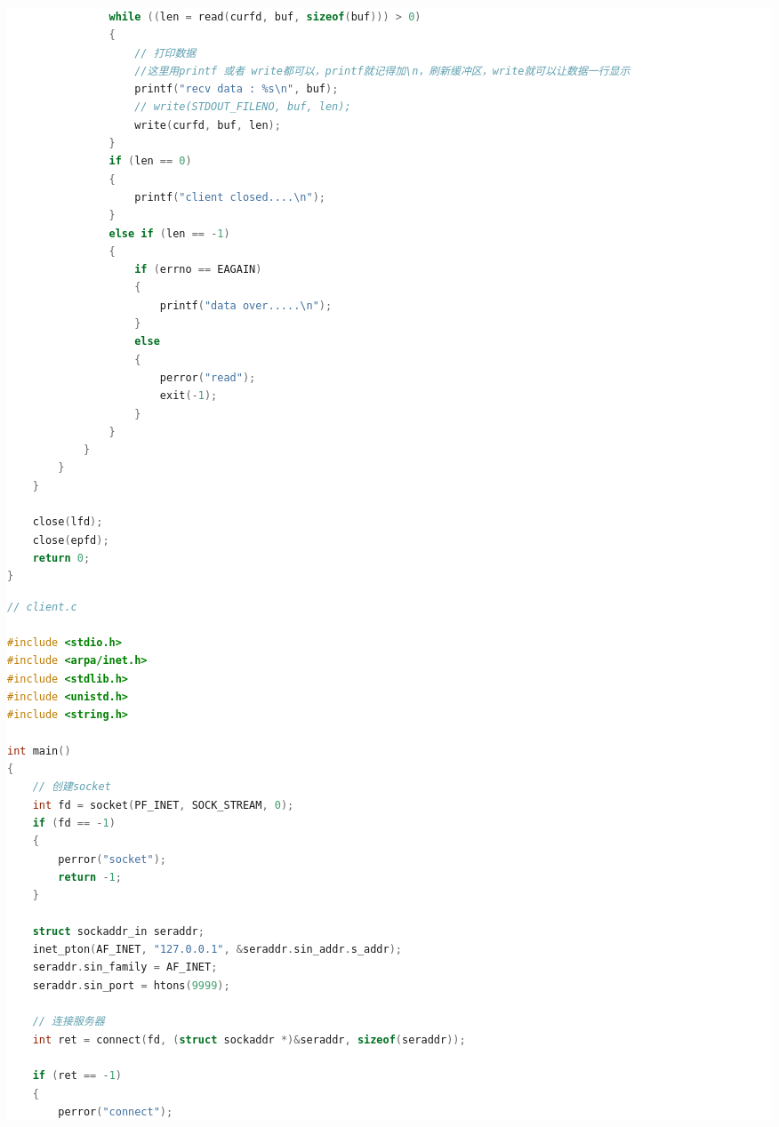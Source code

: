 ```c
                while ((len = read(curfd, buf, sizeof(buf))) > 0)
                {
                    // 打印数据
                    //这里用printf 或者 write都可以，printf就记得加\n，刷新缓冲区，write就可以让数据一行显示
                    printf("recv data : %s\n", buf);
                    // write(STDOUT_FILENO, buf, len);
                    write(curfd, buf, len);
                }
                if (len == 0)
                {
                    printf("client closed....\n");
                }
                else if (len == -1)
                {
                    if (errno == EAGAIN)
                    {
                        printf("data over.....\n");
                    }
                    else
                    {
                        perror("read");
                        exit(-1);
                    }
                }
            }
        }
    }

    close(lfd);
    close(epfd);
    return 0;
}
```

```c
// client.c

#include <stdio.h>
#include <arpa/inet.h>
#include <stdlib.h>
#include <unistd.h>
#include <string.h>

int main()
{
    // 创建socket
    int fd = socket(PF_INET, SOCK_STREAM, 0);
    if (fd == -1)
    {
        perror("socket");
        return -1;
    }

    struct sockaddr_in seraddr;
    inet_pton(AF_INET, "127.0.0.1", &seraddr.sin_addr.s_addr);
    seraddr.sin_family = AF_INET;
    seraddr.sin_port = htons(9999);

    // 连接服务器
    int ret = connect(fd, (struct sockaddr *)&seraddr, sizeof(seraddr));

    if (ret == -1)
    {
        perror("connect");
```
